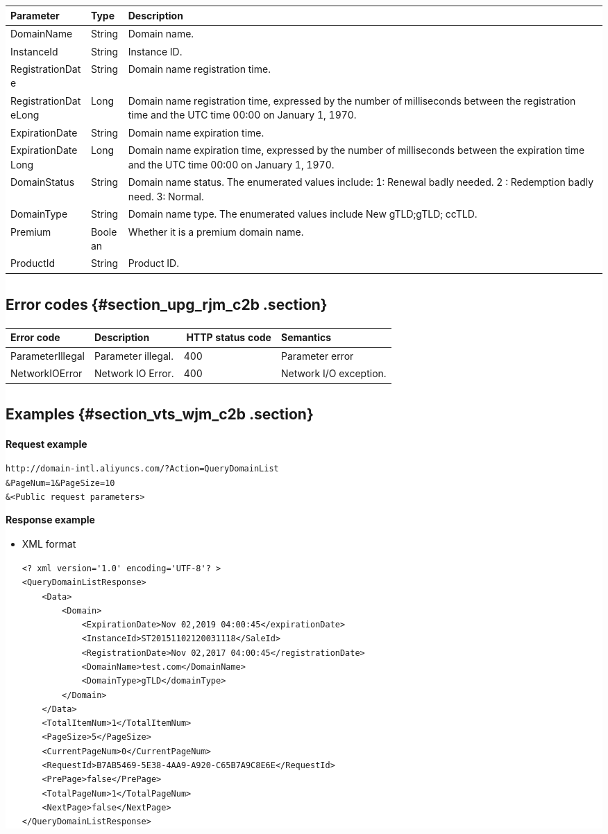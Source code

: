 |Parameter|Type|Description|
|:--------|:---|:----------|
|DomainName|String|Domain name.|
|InstanceId|String|Instance ID.|
|RegistrationDate|String|Domain name registration time.|
|RegistrationDateLong|Long|Domain name registration time, expressed by the number of milliseconds between the registration time and the UTC time 00:00 on January 1, 1970.|
|ExpirationDate|String|Domain name expiration time.|
|ExpirationDateLong|Long|Domain name expiration time, expressed by the number of milliseconds between the expiration time and the UTC time 00:00 on January 1, 1970.|
|DomainStatus|String|Domain name status. The enumerated values include: 1: Renewal badly needed. 2 : Redemption badly need. 3: Normal.|
|DomainType|String|Domain name type. The enumerated values include New gTLD;gTLD; ccTLD.|
|Premium|Boolean|Whether it is a premium domain name.|
|ProductId|String|Product ID.|

## Error codes {#section_upg_rjm_c2b .section}

|Error code|Description| HTTP status code|Semantics|
|:---------|:----------|:----------------|:--------|
|ParameterIllegal|Parameter illegal.|400|Parameter error|
|NetworkIOError|Network IO Error.|400|Network I/O exception.|

## Examples {#section_vts_wjm_c2b .section}

**Request example**

```
http://domain-intl.aliyuncs.com/?Action=QueryDomainList
&PageNum=1&PageSize=10
&<Public request parameters>
```

**Response example**

-   XML format

    ```
    <? xml version='1.0' encoding='UTF-8'? >
    <QueryDomainListResponse>
        <Data>
            <Domain>
                <ExpirationDate>Nov 02,2019 04:00:45</expirationDate>
                <InstanceId>ST20151102120031118</SaleId>
                <RegistrationDate>Nov 02,2017 04:00:45</registrationDate>
                <DomainName>test.com</DomainName>
                <DomainType>gTLD</domainType>
            </Domain>
        </Data>
        <TotalItemNum>1</TotalItemNum>
        <PageSize>5</PageSize>
        <CurrentPageNum>0</CurrentPageNum>
        <RequestId>B7AB5469-5E38-4AA9-A920-C65B7A9C8E6E</RequestId>
        <PrePage>false</PrePage>
        <TotalPageNum>1</TotalPageNum>
        <NextPage>false</NextPage>
    </QueryDomainListResponse>
    ```
